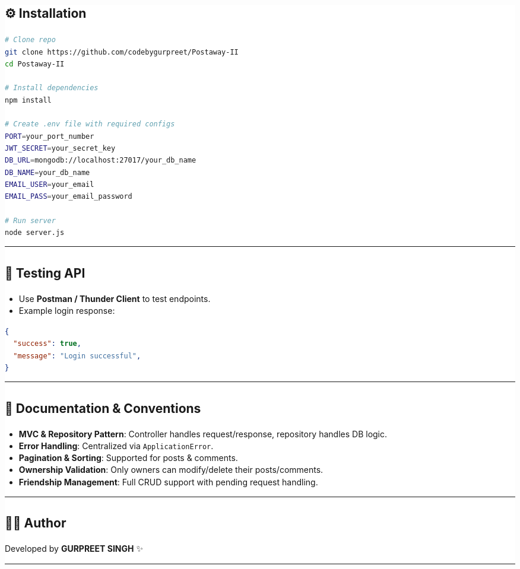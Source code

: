 
## ⚙️ Installation

```bash
# Clone repo
git clone https://github.com/codebygurpreet/Postaway-II
cd Postaway-II

# Install dependencies
npm install

# Create .env file with required configs
PORT=your_port_number
JWT_SECRET=your_secret_key
DB_URL=mongodb://localhost:27017/your_db_name
DB_NAME=your_db_name  
EMAIL_USER=your_email
EMAIL_PASS=your_email_password

# Run server
node server.js
```

---

## 🧪 Testing API

* Use **Postman / Thunder Client** to test endpoints.
* Example login response:

```json
{
  "success": true,
  "message": "Login successful",
}
```

---

## 📖 Documentation & Conventions

* **MVC & Repository Pattern**: Controller handles request/response, repository handles DB logic.
* **Error Handling**: Centralized via `ApplicationError`.
* **Pagination & Sorting**: Supported for posts & comments.
* **Ownership Validation**: Only owners can modify/delete their posts/comments.
* **Friendship Management**: Full CRUD support with pending request handling.

---

## 👨‍💻 Author

Developed by **GURPREET SINGH** ✨

---